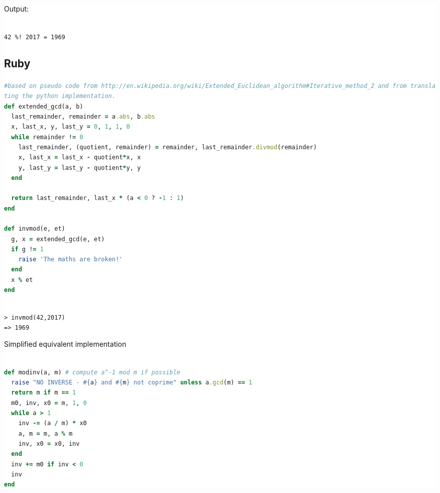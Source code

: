 Output:

```txt

42 %! 2017 = 1969

```



## Ruby


```ruby
#based on pseudo code from http://en.wikipedia.org/wiki/Extended_Euclidean_algorithm#Iterative_method_2 and from translating the python implementation.
def extended_gcd(a, b)
  last_remainder, remainder = a.abs, b.abs
  x, last_x, y, last_y = 0, 1, 1, 0
  while remainder != 0
    last_remainder, (quotient, remainder) = remainder, last_remainder.divmod(remainder)
    x, last_x = last_x - quotient*x, x
    y, last_y = last_y - quotient*y, y
  end

  return last_remainder, last_x * (a < 0 ? -1 : 1)
end

def invmod(e, et)
  g, x = extended_gcd(e, et)
  if g != 1
    raise 'The maths are broken!'
  end
  x % et
end
```


```txt

> invmod(42,2017)
=> 1969
```


Simplified equivalent implementation

```ruby

def modinv(a, m) # compute a^-1 mod m if possible
  raise "NO INVERSE - #{a} and #{m} not coprime" unless a.gcd(m) == 1
  return m if m == 1
  m0, inv, x0 = m, 1, 0
  while a > 1
    inv -= (a / m) * x0
    a, m = m, a % m
    inv, x0 = x0, inv
  end
  inv += m0 if inv < 0
  inv
end

```
